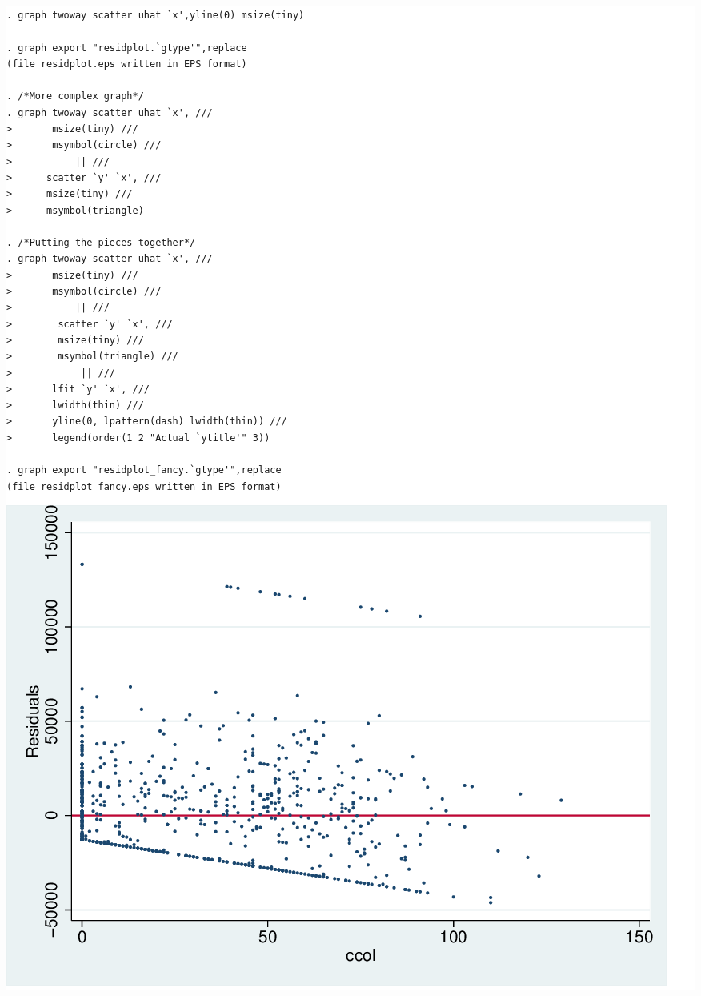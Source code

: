     . graph twoway scatter uhat `x',yline(0) msize(tiny)

    . graph export "residplot.`gtype'",replace
    (file residplot.eps written in EPS format)

    . /*More complex graph*/
    . graph twoway scatter uhat `x', ///
    >       msize(tiny) ///
    >       msymbol(circle) ///
    >           || ///
    >      scatter `y' `x', ///
    >      msize(tiny) ///
    >      msymbol(triangle) 

    . /*Putting the pieces together*/
    . graph twoway scatter uhat `x', ///
    >       msize(tiny) ///
    >       msymbol(circle) ///
    >           || ///
    >        scatter `y' `x', ///
    >        msize(tiny) ///
    >        msymbol(triangle) ///
    >            || ///
    >       lfit `y' `x', ///
    >       lwidth(thin) ///
    >       yline(0, lpattern(dash) lwidth(thin)) ///
    >       legend(order(1 2 "Actual `ytitle'" 3))

    . graph export "residplot_fancy.`gtype'",replace
    (file residplot_fancy.eps written in EPS format)

<img src = "residplot.png" />
